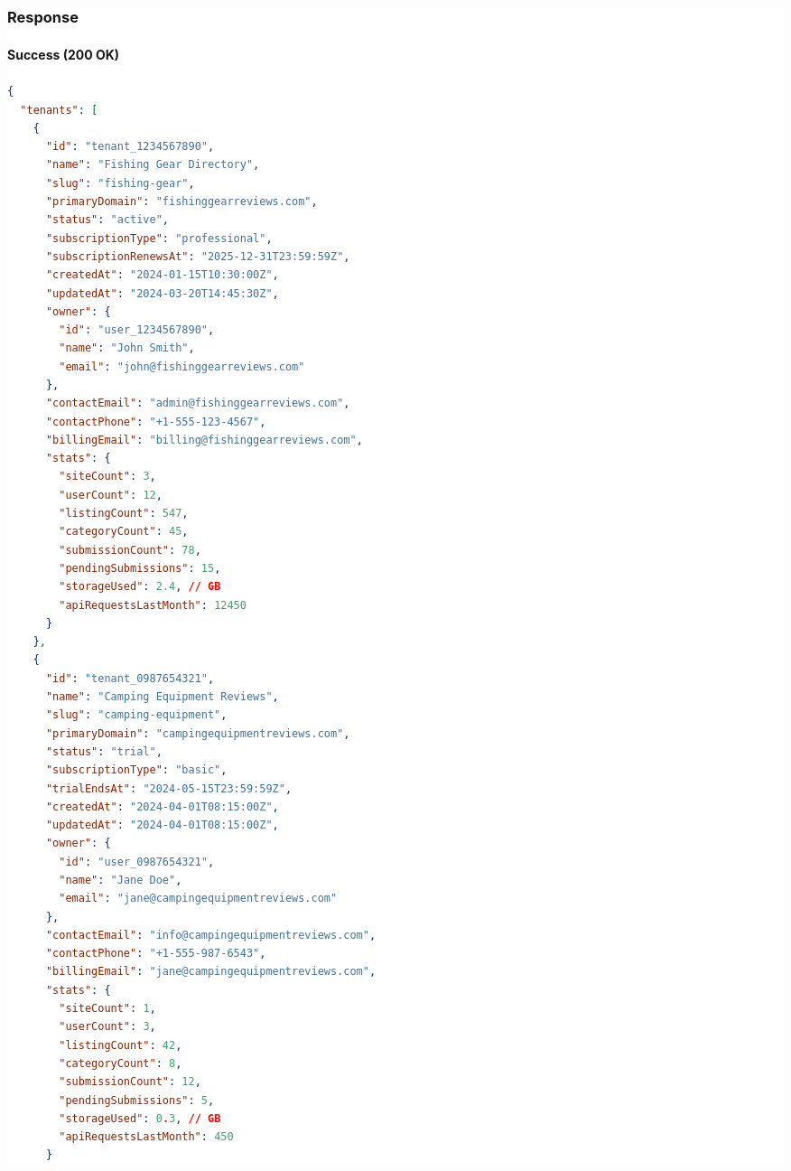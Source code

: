 ### Response

#### Success (200 OK)

```json
{
  "tenants": [
    {
      "id": "tenant_1234567890",
      "name": "Fishing Gear Directory",
      "slug": "fishing-gear",
      "primaryDomain": "fishinggearreviews.com",
      "status": "active",
      "subscriptionType": "professional",
      "subscriptionRenewsAt": "2025-12-31T23:59:59Z",
      "createdAt": "2024-01-15T10:30:00Z",
      "updatedAt": "2024-03-20T14:45:30Z",
      "owner": {
        "id": "user_1234567890",
        "name": "John Smith",
        "email": "john@fishinggearreviews.com"
      },
      "contactEmail": "admin@fishinggearreviews.com",
      "contactPhone": "+1-555-123-4567",
      "billingEmail": "billing@fishinggearreviews.com",
      "stats": {
        "siteCount": 3,
        "userCount": 12,
        "listingCount": 547,
        "categoryCount": 45,
        "submissionCount": 78,
        "pendingSubmissions": 15,
        "storageUsed": 2.4, // GB
        "apiRequestsLastMonth": 12450
      }
    },
    {
      "id": "tenant_0987654321",
      "name": "Camping Equipment Reviews",
      "slug": "camping-equipment",
      "primaryDomain": "campingequipmentreviews.com",
      "status": "trial",
      "subscriptionType": "basic",
      "trialEndsAt": "2024-05-15T23:59:59Z",
      "createdAt": "2024-04-01T08:15:00Z",
      "updatedAt": "2024-04-01T08:15:00Z",
      "owner": {
        "id": "user_0987654321",
        "name": "Jane Doe",
        "email": "jane@campingequipmentreviews.com"
      },
      "contactEmail": "info@campingequipmentreviews.com",
      "contactPhone": "+1-555-987-6543",
      "billingEmail": "jane@campingequipmentreviews.com",
      "stats": {
        "siteCount": 1,
        "userCount": 3,
        "listingCount": 42,
        "categoryCount": 8,
        "submissionCount": 12,
        "pendingSubmissions": 5,
        "storageUsed": 0.3, // GB
        "apiRequestsLastMonth": 450
      }
```